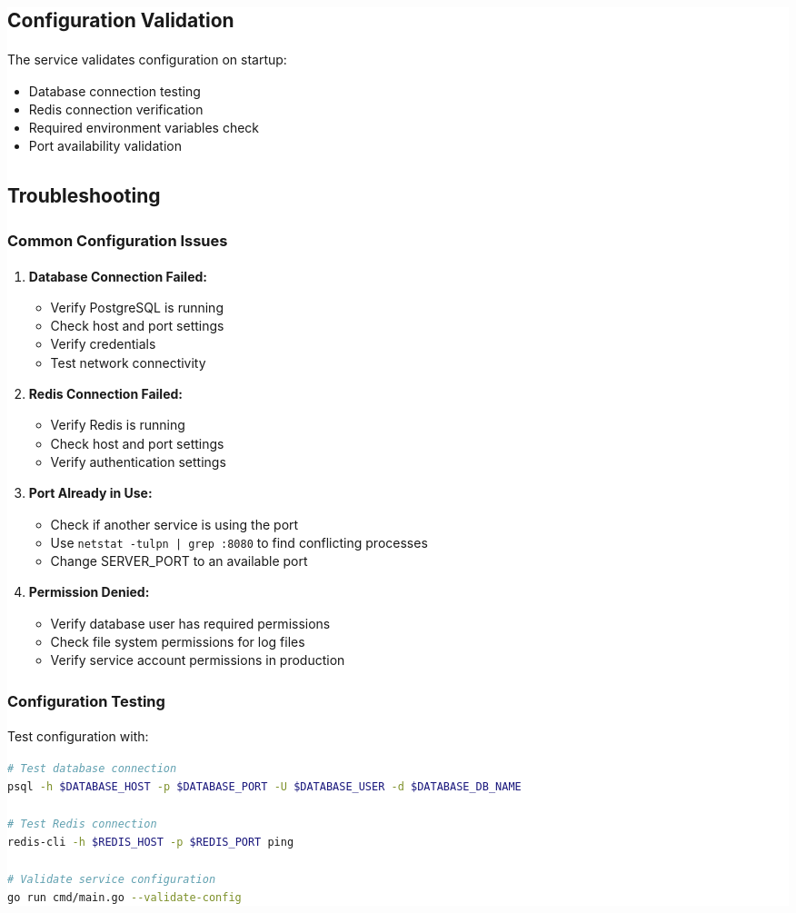 ## Configuration Validation

The service validates configuration on startup:

- Database connection testing
- Redis connection verification
- Required environment variables check
- Port availability validation

## Troubleshooting

### Common Configuration Issues

1. **Database Connection Failed:**
   - Verify PostgreSQL is running
   - Check host and port settings
   - Verify credentials
   - Test network connectivity

2. **Redis Connection Failed:**
   - Verify Redis is running
   - Check host and port settings
   - Verify authentication settings

3. **Port Already in Use:**
   - Check if another service is using the port
   - Use `netstat -tulpn | grep :8080` to find conflicting processes
   - Change SERVER_PORT to an available port

4. **Permission Denied:**
   - Verify database user has required permissions
   - Check file system permissions for log files
   - Verify service account permissions in production

### Configuration Testing

Test configuration with:

```bash
# Test database connection
psql -h $DATABASE_HOST -p $DATABASE_PORT -U $DATABASE_USER -d $DATABASE_DB_NAME

# Test Redis connection
redis-cli -h $REDIS_HOST -p $REDIS_PORT ping

# Validate service configuration
go run cmd/main.go --validate-config
```